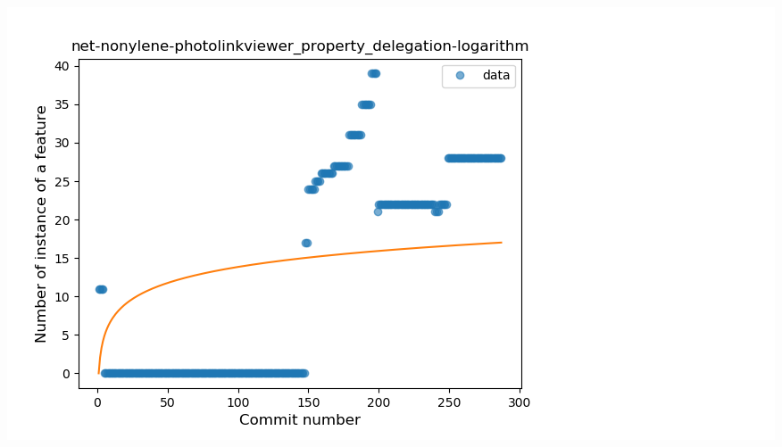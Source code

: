 ![net-nonylene-photolinkviewer T6](../plots/net-nonylene-photolinkviewer_property_delegation_T6.png)
